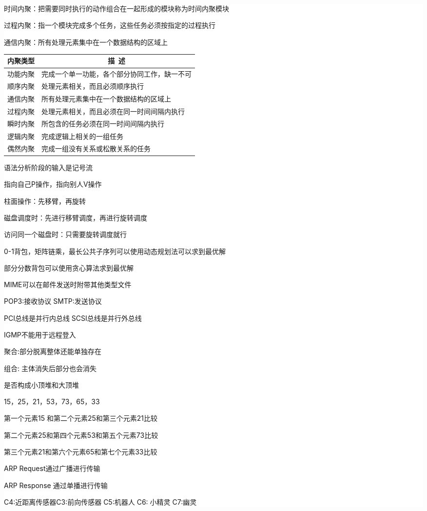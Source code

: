 时间内聚：把需要同时执行的动作组合在一起形成的模块称为时间内聚模块

过程内聚：指一个模块完成多个任务，这些任务必须按指定的过程执行

通信内聚：所有处理元素集中在一个数据结构的区域上

| 内聚类型 | 描  述                                      |
| -------- | -------------------------------------------- |
| 功能内聚 | 完成一个单一功能，各个部分协同工作，缺一不可 |
| 顺序内聚 | 处理元素相关，而且必须顺序执行               |
| 通信内聚 | 所有处理元素集中在一个数据结构的区域上       |
| 过程内聚 | 处理元素相关，而且必须在同一时间间隔内执行   |
| 瞬时内聚 | 所包含的任务必须在同一时间间隔内执行         |
| 逻辑内聚 | 完成逻辑上相关的一组任务                     |
| 偶然内聚 | 完成一组没有关系或松散关系的任务             |

语法分析阶段的输入是记号流

指向自己P操作，指向别人V操作

柱面操作：先移臂，再旋转

磁盘调度时：先进行移臂调度，再进行旋转调度

访问同一个磁盘时：只需要旋转调度就行

0-1背包，矩阵链乘，最长公共子序列可以使用动态规划法可以求到最优解

部分分数背包可以使用贪心算法求到最优解

MIME可以在邮件发送时附带其他类型文件

POP3:接收协议  SMTP:发送协议

PCI总线是并行内总线 SCSI总线是并行外总线

IGMP不能用于远程登入

聚合:部分脱离整体还能单独存在

组合: 主体消失后部分也会消失

是否构成小顶堆和大顶堆

15，25，21，53，73，65，33

第一个元素15 和第二个元素25和第三个元素21比较

第二个元素25和第四个元素53和第五个元素73比较

第三个元素21和第六个元素65和第七个元素33比较

ARP Request通过广播进行传输

ARP Response 通过单播进行传输

C4:近距离传感器C3:前向传感器 C5:机器人 C6: 小精灵  C7:幽灵
